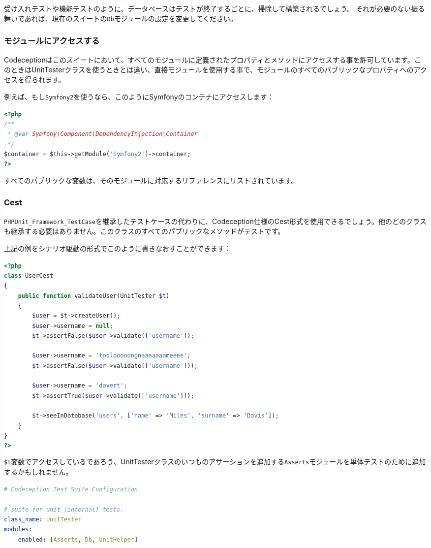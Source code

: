 受け入れテストや機能テストのように、データベースはテストが終了するごとに、掃除して構築されるでしょう。
それが必要のない振る舞いであれば、現在のスイートの`Db`モジュールの設定を変更してください。

### モジュールにアクセスする

Codeceptionはこのスイートにおいて、すべてのモジュールに定義されたプロパティとメソッドにアクセスする事を許可しています。このときはUnitTesterクラスを使うときとは違い、直接モジュールを使用する事で、モジュールのすべてのパブリックなプロパティへのアクセスを得られます。

例えば、もし`Symfony2`を使うなら、このようにSymfonyのコンテナにアクセスします：

```php
<?php
/**
 * @var Symfony\Component\DependencyInjection\Container
 */
$container = $this->getModule('Symfony2')->container;
?>
```

すべてのパブリックな変数は、そのモジュールに対応するリファレンスにリストされています。

### Cest

`PHPUnit_Framework_TestCase`を継承したテストケースの代わりに、Codeception仕様のCest形式を使用できるでしょう。他のどのクラスも継承する必要はありません。このクラスのすべてのパブリックなメソッドがテストです。

上記の例をシナリオ駆動の形式でこのように書きなおすことができます：

```php
<?php
class UserCest
{
    public function validateUser(UnitTester $t)
    {
        $user = $t->createUser();
        $user->username = null;
        $t->assertFalse($user->validate(['username']); 

        $user->username = 'toolooooongnaaaaaaameeee';
        $t->assertFalse($user->validate(['username']));

        $user->username = 'davert';
        $t->assertTrue($user->validate(['username']));

        $t->seeInDatabase('users', ['name' => 'Miles', 'surname' => 'Davis']);
    }
}
?>
```

`$t`変数でアクセスしているであろう、UnitTesterクラスのいつものアサーションを追加する`Asserts`モジュールを単体テストのために追加するかもしれません。

```yaml
# Codeception Test Suite Configuration

# suite for unit (internal) tests.
class_name: UnitTester
modules:
    enabled: [Asserts, Db, UnitHelper]
```
